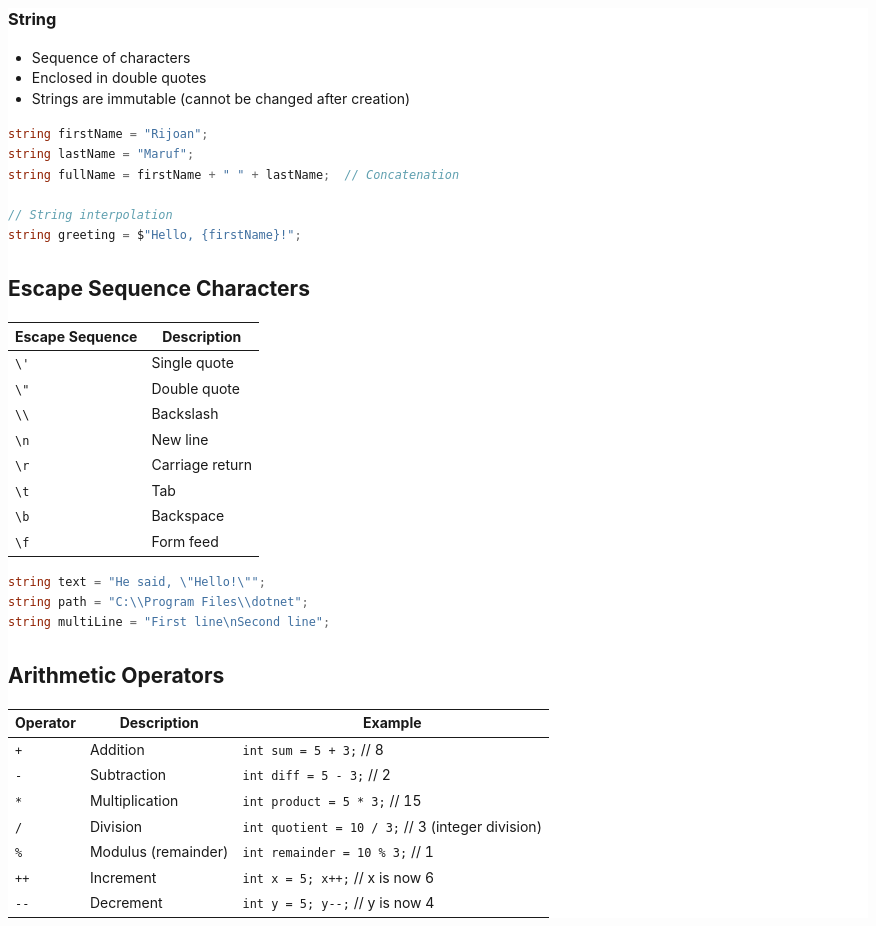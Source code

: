 ### String
- Sequence of characters
- Enclosed in double quotes
- Strings are immutable (cannot be changed after creation)

```csharp
string firstName = "Rijoan";
string lastName = "Maruf";
string fullName = firstName + " " + lastName;  // Concatenation

// String interpolation
string greeting = $"Hello, {firstName}!";
```

## Escape Sequence Characters

| Escape Sequence | Description |
|-----------------|-------------|
| `\'` | Single quote |
| `\"` | Double quote |
| `\\` | Backslash |
| `\n` | New line |
| `\r` | Carriage return |
| `\t` | Tab |
| `\b` | Backspace |
| `\f` | Form feed |

```csharp
string text = "He said, \"Hello!\"";
string path = "C:\\Program Files\\dotnet";
string multiLine = "First line\nSecond line";
```

## Arithmetic Operators

| Operator | Description | Example |
|----------|-------------|---------|
| `+` | Addition | `int sum = 5 + 3;` // 8 |
| `-` | Subtraction | `int diff = 5 - 3;` // 2 |
| `*` | Multiplication | `int product = 5 * 3;` // 15 |
| `/` | Division | `int quotient = 10 / 3;` // 3 (integer division) |
| `%` | Modulus (remainder) | `int remainder = 10 % 3;` // 1 |
| `++` | Increment | `int x = 5; x++;` // x is now 6 |
| `--` | Decrement | `int y = 5; y--;` // y is now 4 |
